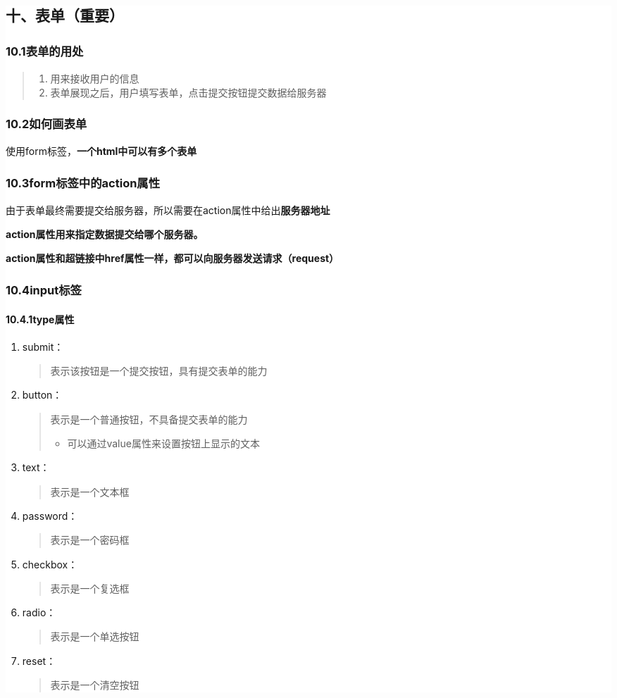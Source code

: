

## 十、表单（重要）

### 10.1表单的用处

> 1. 用来接收用户的信息
> 2. 表单展现之后，用户填写表单，点击提交按钮提交数据给服务器



### 10.2如何画表单

使用form标签，**一个html中可以有多个表单**



### 10.3form标签中的action属性

由于表单最终需要提交给服务器，所以需要在action属性中给出**服务器地址**

**action属性用来指定数据提交给哪个服务器。**

**action属性和超链接中href属性一样，都可以向服务器发送请求（request）**



### 10.4input标签

#### 10.4.1type属性

1. submit：

   > 表示该按钮是一个提交按钮，具有提交表单的能力

2. button：

   > 表示是一个普通按钮，不具备提交表单的能力
   >
   > - 可以通过value属性来设置按钮上显示的文本

3. text：

   > 表示是一个文本框

4. password：

   > 表示是一个密码框

5. checkbox：

   > 表示是一个复选框

6. radio：

   > 表示是一个单选按钮
   
7. reset：

   > 表示是一个清空按钮


